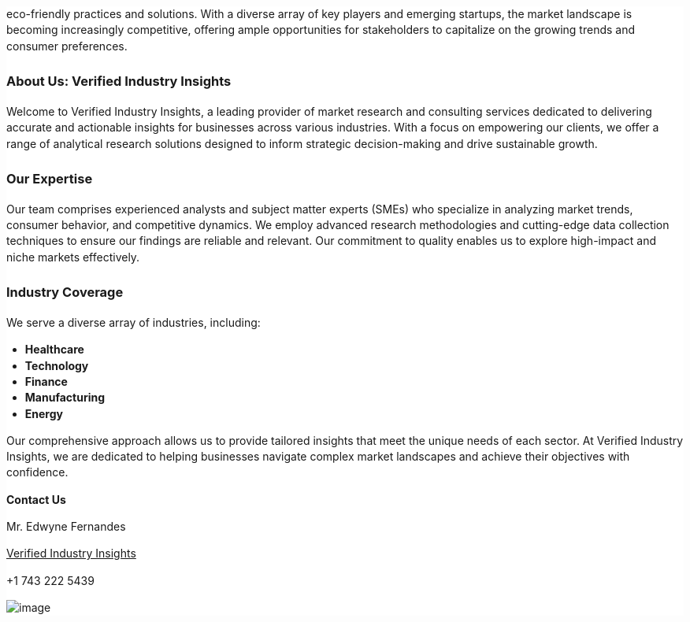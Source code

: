 eco-friendly practices and solutions. With a diverse array of key players and emerging startups, the market landscape is becoming increasingly competitive, offering ample opportunities for stakeholders to capitalize on the growing trends and consumer preferences.</p><h3>About Us: Verified Industry Insights</h3><p>Welcome to Verified Industry Insights, a leading provider of market research and consulting services dedicated to delivering accurate and actionable insights for businesses across various industries. With a focus on empowering our clients, we offer a range of analytical research solutions designed to inform strategic decision-making and drive sustainable growth.</p><h3>Our Expertise</h3><p>Our team comprises experienced analysts and subject matter experts (SMEs) who specialize in analyzing market trends, consumer behavior, and competitive dynamics. We employ advanced research methodologies and cutting-edge data collection techniques to ensure our findings are reliable and relevant. Our commitment to quality enables us to explore high-impact and niche markets effectively.</p><h3>Industry Coverage</h3><p>We serve a diverse array of industries, including:</p><ul><li><strong>Healthcare</strong></li><li><strong>Technology</strong></li><li><strong>Finance</strong></li><li><strong>Manufacturing</strong></li><li><strong>Energy</strong></li></ul><p>Our comprehensive approach allows us to provide tailored insights that meet the unique needs of each sector. At Verified Industry Insights, we are dedicated to helping businesses navigate complex market landscapes and achieve their objectives with confidence.</p><p><strong>Contact Us</strong></p><p>Mr. Edwyne Fernandes</p><p><a href="https://www.verifiedindustryinsights.com/">Verified Industry Insights</a></p><p>+1 743 222 5439</p>
![image](https://github.com/user-attachments/assets/3e3cb7cf-307c-4042-9372-a1e86d5cbc33)
